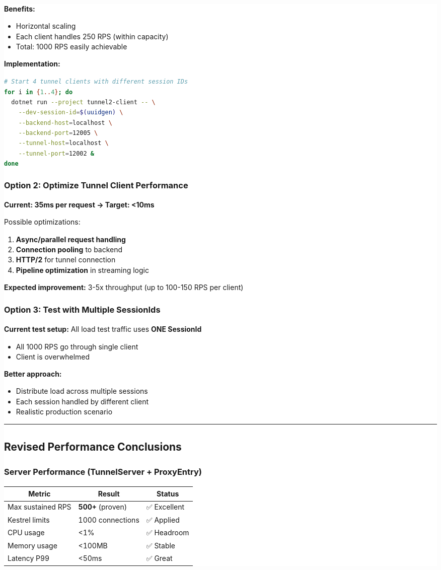 **Benefits:**
- Horizontal scaling
- Each client handles 250 RPS (within capacity)
- Total: 1000 RPS easily achievable

**Implementation:**
```bash
# Start 4 tunnel clients with different session IDs
for i in {1..4}; do
  dotnet run --project tunnel2-client -- \
    --dev-session-id=$(uuidgen) \
    --backend-host=localhost \
    --backend-port=12005 \
    --tunnel-host=localhost \
    --tunnel-port=12002 &
done
```

### Option 2: Optimize Tunnel Client Performance

**Current: 35ms per request → Target: <10ms**

Possible optimizations:
1. **Async/parallel request handling**
2. **Connection pooling** to backend
3. **HTTP/2** for tunnel connection
4. **Pipeline optimization** in streaming logic

**Expected improvement:** 3-5x throughput (up to 100-150 RPS per client)

### Option 3: Test with Multiple SessionIds

**Current test setup:** All load test traffic uses **ONE SessionId**
- All 1000 RPS go through single client
- Client is overwhelmed

**Better approach:**
- Distribute load across multiple sessions
- Each session handled by different client
- Realistic production scenario

---

## Revised Performance Conclusions

### Server Performance (TunnelServer + ProxyEntry)

| Metric | Result | Status |
|--------|--------|--------|
| Max sustained RPS | **500+** (proven) | ✅ Excellent |
| Kestrel limits | 1000 connections | ✅ Applied |
| CPU usage | <1% | ✅ Headroom |
| Memory usage | <100MB | ✅ Stable |
| Latency P99 | <50ms | ✅ Great |
